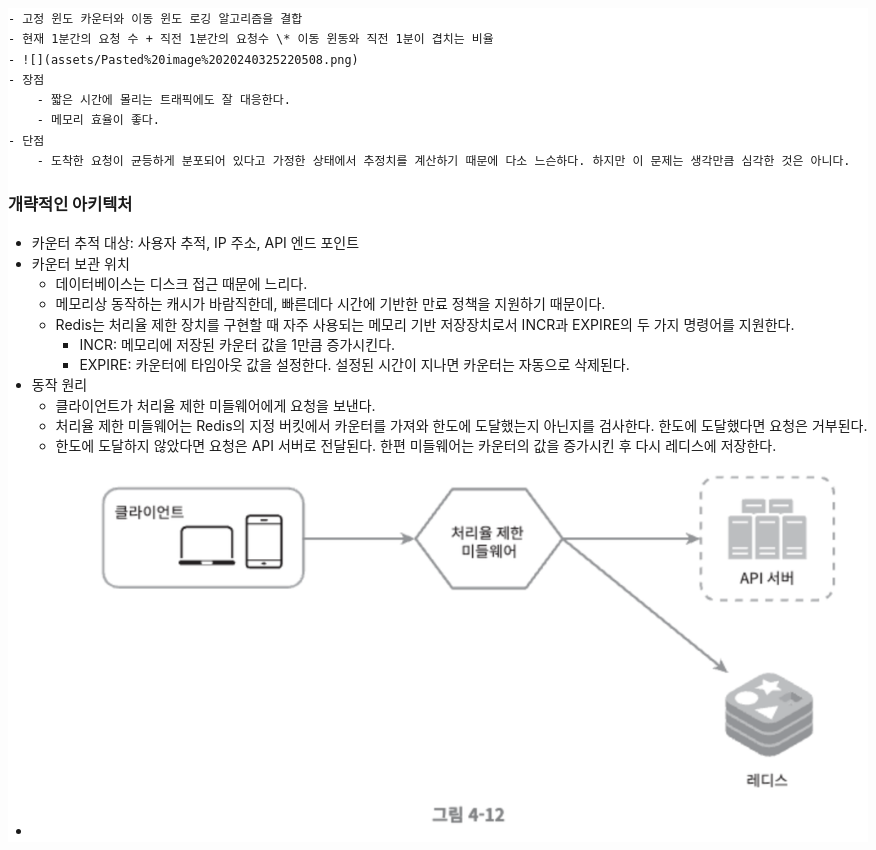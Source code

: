 	- 고정 윈도 카운터와 이동 윈도 로깅 알고리즘을 결합
	- 현재 1분간의 요청 수 + 직전 1분간의 요청수 \* 이동 윈동와 직전 1분이 겹치는 비율 
	- ![](assets/Pasted%20image%2020240325220508.png)
	- 장점
		- 짧은 시간에 몰리는 트래픽에도 잘 대응한다.
		- 메모리 효율이 좋다.
	- 단점
		- 도착한 요청이 균등하게 분포되어 있다고 가정한 상태에서 추정치를 계산하기 때문에 다소 느슨하다. 하지만 이 문제는 생각만큼 심각한 것은 아니다.

### 개략적인 아키텍처

- 카운터 추적 대상: 사용자 추적, IP 주소, API 엔드 포인트
- 카운터 보관 위치
	- 데이터베이스는 디스크 접근 때문에 느리다.
	- 메모리상 동작하는 캐시가 바람직한데, 빠른데다 시간에 기반한 만료 정책을 지원하기 때문이다.
	- Redis는 처리율 제한 장치를 구현할 때 자주 사용되는 메모리 기반 저장장치로서 INCR과 EXPIRE의 두 가지 명령어를 지원한다.
		- INCR: 메모리에 저장된 카운터 값을 1만큼 증가시킨다.
		- EXPIRE: 카운터에 타임아웃 값을 설정한다. 설정된 시간이 지나면 카운터는 자동으로 삭제된다.
- 동작 원리
	- 클라이언트가 처리율 제한 미들웨어에게 요청을 보낸다.
	- 처리율 제한 미들웨어는 Redis의 지정 버킷에서 카운터를 가져와 한도에 도달했는지 아닌지를 검사한다. 한도에 도달했다면 요청은 거부된다.
	- 한도에 도달하지 않았다면 요청은 API 서버로 전달된다. 한편 미들웨어는 카운터의 값을 증가시킨 후 다시 레디스에 저장한다.
- ![](assets/Pasted%20image%2020240325221441.png)